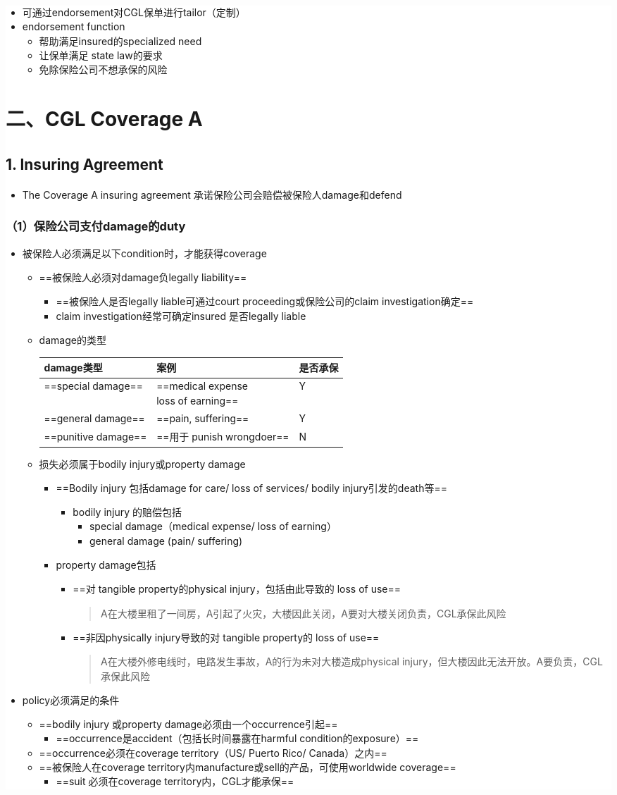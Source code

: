 - 可通过endorsement对CGL保单进行tailor（定制）
- endorsement function
  - 帮助满足insured的specialized need
  - 让保单满足 state law的要求
  - 免除保险公司不想承保的风险

# 二、CGL Coverage A

## 1. Insuring Agreement

- The Coverage A insuring agreement 承诺保险公司会赔偿被保险人damage和defend

### （1）保险公司支付damage的duty

- 被保险人必须满足以下condition时，才能获得coverage
  - ==被保险人必须对damage负legally liability==

    - ==被保险人是否legally liable可通过court proceeding或保险公司的claim investigation确定==
    - claim investigation经常可确定insured 是否legally liable

  - damage的类型

      | damage类型          | 案例                                   | 是否承保 |
      | ------------------- | -------------------------------------- | -------- |
      | ==special damage==  | ==medical expense<br>loss of earning== | Y        |
      | ==general damage==  | ==pain, suffering==                    | Y        |
    | ==punitive damage== | ==用于 punish wrongdoer==              | N        |

  

  - 损失必须属于bodily injury或property damage
    
      - ==Bodily injury 包括damage for care/ loss of services/ bodily injury引发的death等==
      
        - bodily injury 的赔偿包括
          - special damage（medical expense/ loss of earning）
          - general damage (pain/ suffering)
      
      - property damage包括
      
        - ==对 tangible property的physical injury，包括由此导致的 loss of use==
      
          > A在大楼里租了一间房，A引起了火灾，大楼因此关闭，A要对大楼关闭负责，CGL承保此风险
      
        - ==非因physically injury导致的对 tangible property的 loss of use==
      
          > A在大楼外修电线时，电路发生事故，A的行为未对大楼造成physical injury，但大楼因此无法开放。A要负责，CGL承保此风险
  
- policy必须满足的条件
  - ==bodily injury 或property damage必须由一个occurrence引起==
    - ==occurrence是accident（包括长时间暴露在harmful condition的exposure）==
  - ==occurrence必须在coverage territory（US/ Puerto Rico/ Canada）之内==
  - ==被保险人在coverage territory内manufacture或sell的产品，可使用worldwide coverage==
    - ==suit 必须在coverage territory内，CGL才能承保==
